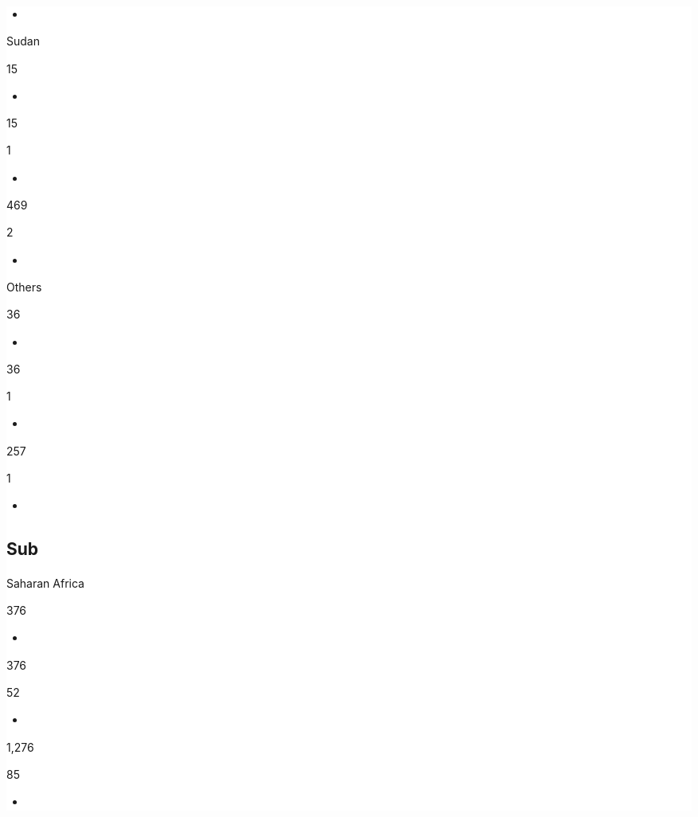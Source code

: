 -
 
Sudan
 
15
 
-
 
15
 
1
 
-
 
469
 
2
 
-
 
Others
 
36
 
-
 
36
 
1
 
-
 
257
 
1
 
-
 
 
 
 
 
 
 
 
 
 
Sub
-
Saharan 
Africa
 
376
 
-
 
376
 
52
 
-
 
1,276
 
85
 
-
 